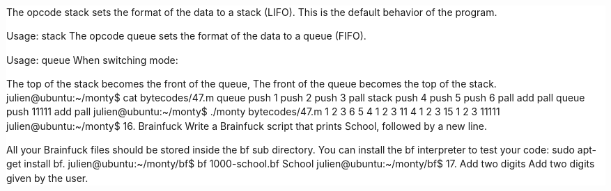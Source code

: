 The opcode stack sets the format of the data to a stack (LIFO). This is the default behavior of the program.

Usage: stack
The opcode queue sets the format of the data to a queue (FIFO).

Usage: queue
When switching mode:

The top of the stack becomes the front of the queue,
The front of the queue becomes the top of the stack.
julien@ubuntu:~/monty$ cat bytecodes/47.m
queue
push 1
push 2
push 3
pall
stack
push 4
push 5
push 6
pall
add
pall
queue
push 11111
add
pall
julien@ubuntu:~/monty$ ./monty bytecodes/47.m
1
2
3
6
5
4
1
2
3
11
4
1
2
3
15
1
2
3
11111
julien@ubuntu:~/monty$
16. Brainfuck
Write a Brainfuck script that prints School, followed by a new line.

All your Brainfuck files should be stored inside the bf sub directory.
You can install the bf interpreter to test your code: sudo apt-get install bf.
julien@ubuntu:~/monty/bf$ bf 1000-school.bf 
School
julien@ubuntu:~/monty/bf$ 
17. Add two digits
Add two digits given by the user.
